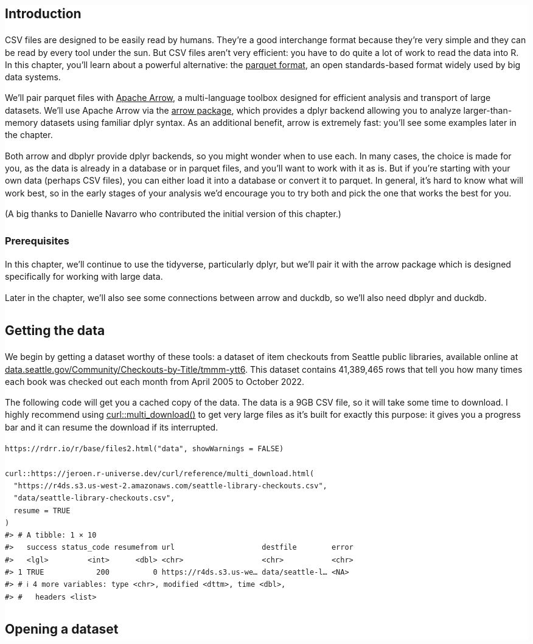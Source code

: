 ## Introduction

CSV files are designed to be easily read by humans. They’re a good interchange format because they’re very simple and they can be read by every tool under the sun. But CSV files aren’t very efficient: you have to do quite a lot of work to read the data into R. In this chapter, you’ll learn about a powerful alternative: the [parquet format](https://parquet.apache.org/), an open standards-based format widely used by big data systems.

We’ll pair parquet files with [Apache Arrow](https://arrow.apache.org/), a multi-language toolbox designed for efficient analysis and transport of large datasets. We’ll use Apache Arrow via the [arrow package](https://arrow.apache.org/docs/r/), which provides a dplyr backend allowing you to analyze larger-than-memory datasets using familiar dplyr syntax. As an additional benefit, arrow is extremely fast: you’ll see some examples later in the chapter.

Both arrow and dbplyr provide dplyr backends, so you might wonder when to use each. In many cases, the choice is made for you, as the data is already in a database or in parquet files, and you’ll want to work with it as is. But if you’re starting with your own data (perhaps CSV files), you can either load it into a database or convert it to parquet. In general, it’s hard to know what will work best, so in the early stages of your analysis we’d encourage you to try both and pick the one that works the best for you.

(A big thanks to Danielle Navarro who contributed the initial version of this chapter.)

### Prerequisites

In this chapter, we’ll continue to use the tidyverse, particularly dplyr, but we’ll pair it with the arrow package which is designed specifically for working with large data.

Later in the chapter, we’ll also see some connections between arrow and duckdb, so we’ll also need dbplyr and duckdb.

## Getting the data

We begin by getting a dataset worthy of these tools: a dataset of item checkouts from Seattle public libraries, available online at [data.seattle.gov/Community/Checkouts-by-Title/tmmm-ytt6](https://data.seattle.gov/Community/Checkouts-by-Title/tmmm-ytt6). This dataset contains 41,389,465 rows that tell you how many times each book was checked out each month from April 2005 to October 2022.

The following code will get you a cached copy of the data. The data is a 9GB CSV file, so it will take some time to download. I highly recommend using [curl::multi_download()](https://jeroen.r-universe.dev/curl/reference/multi_download.html) to get very large files as it’s built for exactly this purpose: it gives you a progress bar and it can resume the download if its interrupted.  

    https://rdrr.io/r/base/files2.html("data", showWarnings = FALSE)

    curl::https://jeroen.r-universe.dev/curl/reference/multi_download.html(
      "https://r4ds.s3.us-west-2.amazonaws.com/seattle-library-checkouts.csv",
      "data/seattle-library-checkouts.csv",
      resume = TRUE
    )
    #> # A tibble: 1 × 10
    #>   success status_code resumefrom url                    destfile        error
    #>   <lgl>         <int>      <dbl> <chr>                  <chr>           <chr>
    #> 1 TRUE            200          0 https://r4ds.s3.us-we… data/seattle-l… <NA> 
    #> # ℹ 4 more variables: type <chr>, modified <dttm>, time <dbl>,
    #> #   headers <list>
## Opening a dataset
